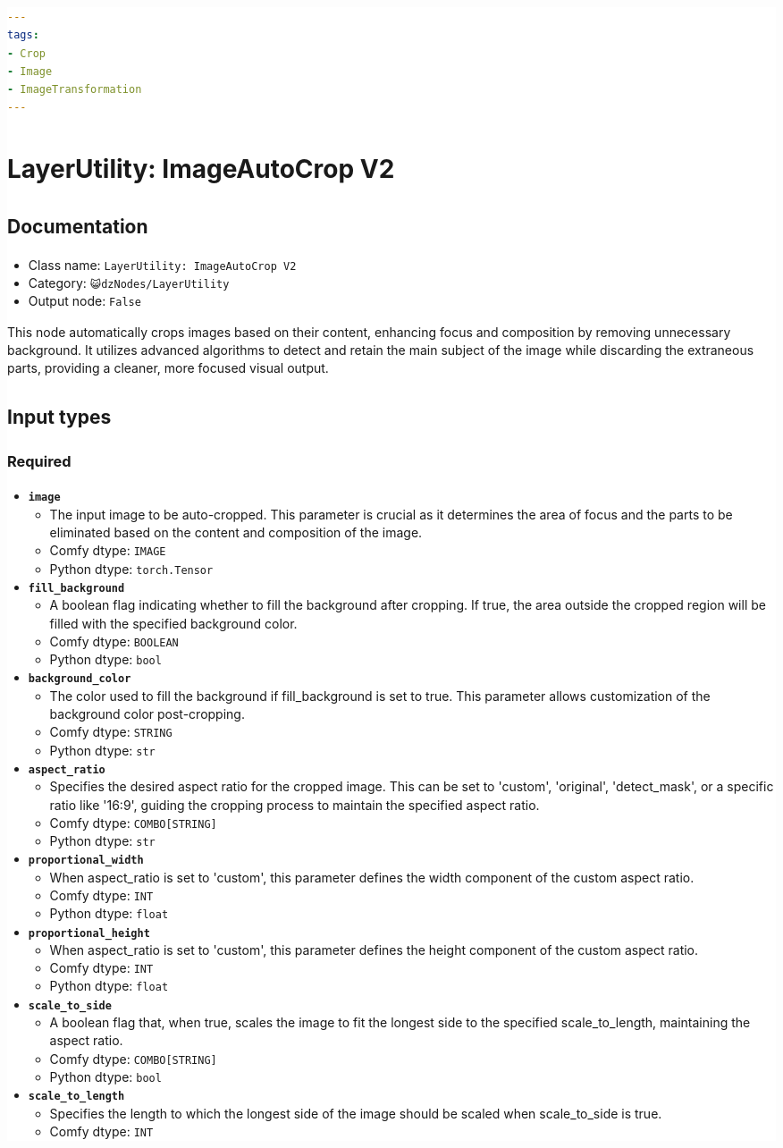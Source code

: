 ```yaml
---
tags:
- Crop
- Image
- ImageTransformation
---
```


# LayerUtility: ImageAutoCrop V2
## Documentation
- Class name: `LayerUtility: ImageAutoCrop V2`
- Category: `😺dzNodes/LayerUtility`
- Output node: `False`

This node automatically crops images based on their content, enhancing focus and composition by removing unnecessary background. It utilizes advanced algorithms to detect and retain the main subject of the image while discarding the extraneous parts, providing a cleaner, more focused visual output.
## Input types
### Required
- **`image`**
    - The input image to be auto-cropped. This parameter is crucial as it determines the area of focus and the parts to be eliminated based on the content and composition of the image.
    - Comfy dtype: `IMAGE`
    - Python dtype: `torch.Tensor`
- **`fill_background`**
    - A boolean flag indicating whether to fill the background after cropping. If true, the area outside the cropped region will be filled with the specified background color.
    - Comfy dtype: `BOOLEAN`
    - Python dtype: `bool`
- **`background_color`**
    - The color used to fill the background if fill_background is set to true. This parameter allows customization of the background color post-cropping.
    - Comfy dtype: `STRING`
    - Python dtype: `str`
- **`aspect_ratio`**
    - Specifies the desired aspect ratio for the cropped image. This can be set to 'custom', 'original', 'detect_mask', or a specific ratio like '16:9', guiding the cropping process to maintain the specified aspect ratio.
    - Comfy dtype: `COMBO[STRING]`
    - Python dtype: `str`
- **`proportional_width`**
    - When aspect_ratio is set to 'custom', this parameter defines the width component of the custom aspect ratio.
    - Comfy dtype: `INT`
    - Python dtype: `float`
- **`proportional_height`**
    - When aspect_ratio is set to 'custom', this parameter defines the height component of the custom aspect ratio.
    - Comfy dtype: `INT`
    - Python dtype: `float`
- **`scale_to_side`**
    - A boolean flag that, when true, scales the image to fit the longest side to the specified scale_to_length, maintaining the aspect ratio.
    - Comfy dtype: `COMBO[STRING]`
    - Python dtype: `bool`
- **`scale_to_length`**
    - Specifies the length to which the longest side of the image should be scaled when scale_to_side is true.
    - Comfy dtype: `INT`